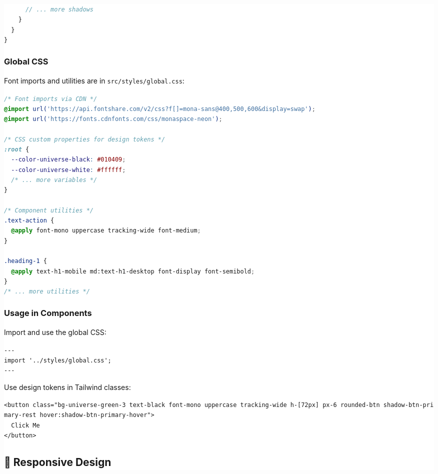 ```javascript
      // ... more shadows
    }
  }
}
```

### Global CSS

Font imports and utilities are in `src/styles/global.css`:

```css
/* Font imports via CDN */
@import url('https://api.fontshare.com/v2/css?f[]=mona-sans@400,500,600&display=swap');
@import url('https://fonts.cdnfonts.com/css/monaspace-neon');

/* CSS custom properties for design tokens */
:root {
  --color-universe-black: #010409;
  --color-universe-white: #ffffff;
  /* ... more variables */
}

/* Component utilities */
.text-action {
  @apply font-mono uppercase tracking-wide font-medium;
}

.heading-1 {
  @apply text-h1-mobile md:text-h1-desktop font-display font-semibold;
}
/* ... more utilities */
```

### Usage in Components

Import and use the global CSS:

```astro
---
import '../styles/global.css';
---
```

Use design tokens in Tailwind classes:

```tsx
<button class="bg-universe-green-3 text-black font-mono uppercase tracking-wide h-[72px] px-6 rounded-btn shadow-btn-primary-rest hover:shadow-btn-primary-hover">
  Click Me
</button>
```

## 📱 Responsive Design
